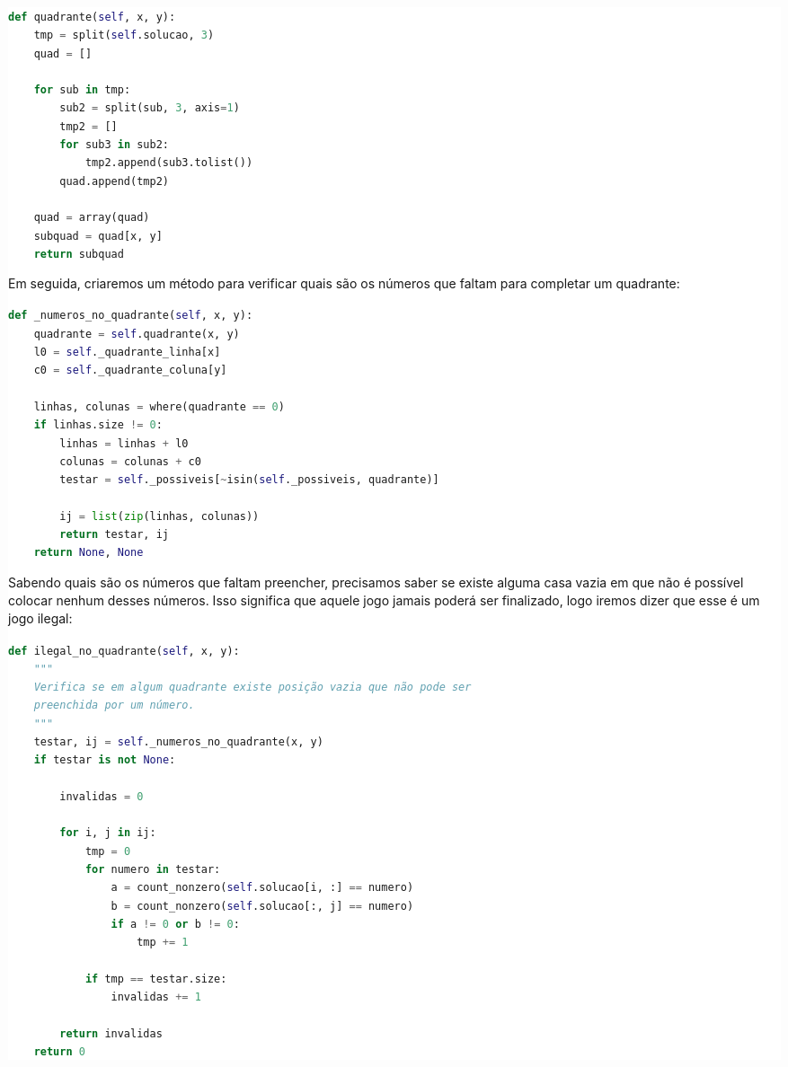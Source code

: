 ```python
 def quadrante(self, x, y):
     tmp = split(self.solucao, 3)
     quad = []

     for sub in tmp:
         sub2 = split(sub, 3, axis=1)
         tmp2 = []
         for sub3 in sub2:
             tmp2.append(sub3.tolist())
         quad.append(tmp2)

     quad = array(quad)
     subquad = quad[x, y]
     return subquad
 ```

 Em seguida, criaremos um método para verificar quais são os números que faltam para completar um quadrante:

 ```python
 def _numeros_no_quadrante(self, x, y):
     quadrante = self.quadrante(x, y)
     l0 = self._quadrante_linha[x]
     c0 = self._quadrante_coluna[y]

     linhas, colunas = where(quadrante == 0)
     if linhas.size != 0:
         linhas = linhas + l0
         colunas = colunas + c0
         testar = self._possiveis[~isin(self._possiveis, quadrante)]

         ij = list(zip(linhas, colunas))
         return testar, ij
     return None, None
 ```

 Sabendo quais são os números que faltam preencher, precisamos saber se existe alguma casa vazia em que não é possível colocar nenhum desses números. Isso significa que aquele jogo jamais poderá ser finalizado, logo iremos dizer que esse é um jogo ilegal:

 ```python
 def ilegal_no_quadrante(self, x, y):
     """
     Verifica se em algum quadrante existe posição vazia que não pode ser
     preenchida por um número.
     """
     testar, ij = self._numeros_no_quadrante(x, y)
     if testar is not None:

         invalidas = 0

         for i, j in ij:
             tmp = 0
             for numero in testar:
                 a = count_nonzero(self.solucao[i, :] == numero)
                 b = count_nonzero(self.solucao[:, j] == numero)
                 if a != 0 or b != 0:
                     tmp += 1

             if tmp == testar.size:
                 invalidas += 1

         return invalidas
     return 0
```
